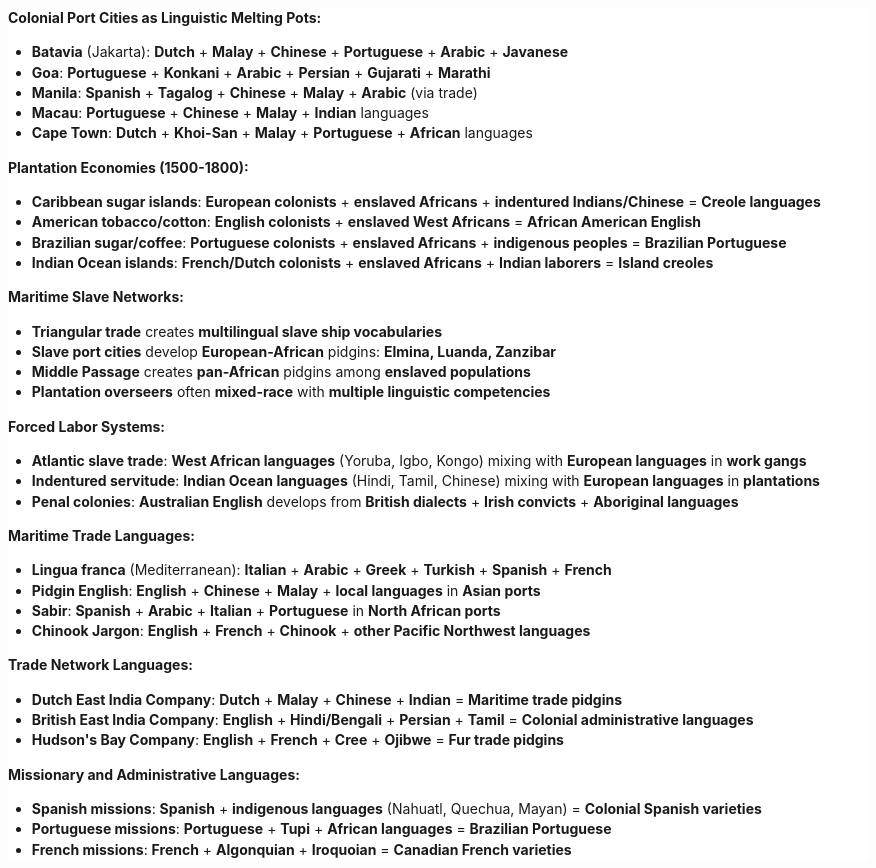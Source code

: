 **Colonial Port Cities as Linguistic Melting Pots:**
- **Batavia** (Jakarta): **Dutch** + **Malay** + **Chinese** + **Portuguese** + **Arabic** + **Javanese**
- **Goa**: **Portuguese** + **Konkani** + **Arabic** + **Persian** + **Gujarati** + **Marathi**
- **Manila**: **Spanish** + **Tagalog** + **Chinese** + **Malay** + **Arabic** (via trade)
- **Macau**: **Portuguese** + **Chinese** + **Malay** + **Indian** languages
- **Cape Town**: **Dutch** + **Khoi-San** + **Malay** + **Portuguese** + **African** languages

**Plantation Economies (1500-1800):**
- **Caribbean sugar islands**: **European colonists** + **enslaved Africans** + **indentured Indians/Chinese** = **Creole languages**
- **American tobacco/cotton**: **English colonists** + **enslaved West Africans** = **African American English**
- **Brazilian sugar/coffee**: **Portuguese colonists** + **enslaved Africans** + **indigenous peoples** = **Brazilian Portuguese**
- **Indian Ocean islands**: **French/Dutch colonists** + **enslaved Africans** + **Indian laborers** = **Island creoles**

**Maritime Slave Networks:**
- **Triangular trade** creates **multilingual slave ship vocabularies**
- **Slave port cities** develop **European-African** pidgins: **Elmina, Luanda, Zanzibar**
- **Middle Passage** creates **pan-African** pidgins among **enslaved populations**
- **Plantation overseers** often **mixed-race** with **multiple linguistic competencies**

**Forced Labor Systems:**
- **Atlantic slave trade**: **West African languages** (Yoruba, Igbo, Kongo) mixing with **European languages** in **work gangs**
- **Indentured servitude**: **Indian Ocean languages** (Hindi, Tamil, Chinese) mixing with **European languages** in **plantations**
- **Penal colonies**: **Australian English** develops from **British dialects** + **Irish convicts** + **Aboriginal languages**

**Maritime Trade Languages:**
- **Lingua franca** (Mediterranean): **Italian** + **Arabic** + **Greek** + **Turkish** + **Spanish** + **French**
- **Pidgin English**: **English** + **Chinese** + **Malay** + **local languages** in **Asian ports**
- **Sabir**: **Spanish** + **Arabic** + **Italian** + **Portuguese** in **North African ports**
- **Chinook Jargon**: **English** + **French** + **Chinook** + **other Pacific Northwest languages**

**Trade Network Languages:**
- **Dutch East India Company**: **Dutch** + **Malay** + **Chinese** + **Indian** = **Maritime trade pidgins**
- **British East India Company**: **English** + **Hindi/Bengali** + **Persian** + **Tamil** = **Colonial administrative languages**
- **Hudson's Bay Company**: **English** + **French** + **Cree** + **Ojibwe** = **Fur trade pidgins**

**Missionary and Administrative Languages:**
- **Spanish missions**: **Spanish** + **indigenous languages** (Nahuatl, Quechua, Mayan) = **Colonial Spanish varieties**
- **Portuguese missions**: **Portuguese** + **Tupi** + **African languages** = **Brazilian Portuguese**
- **French missions**: **French** + **Algonquian** + **Iroquoian** = **Canadian French varieties**
